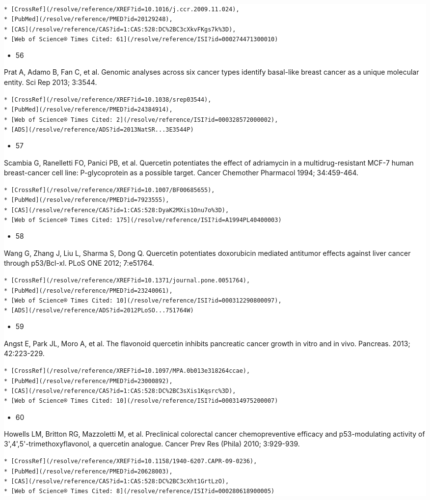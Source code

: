     * [CrossRef](/resolve/reference/XREF?id=10.1016/j.ccr.2009.11.024),
    * [PubMed](/resolve/reference/PMED?id=20129248),
    * [CAS](/resolve/reference/CAS?id=1:CAS:528:DC%2BC3cXkvFKgs7k%3D),
    * [Web of Science® Times Cited: 61](/resolve/reference/ISI?id=000274471300010)

  * 56

Prat A, Adamo B, Fan C, et al. Genomic analyses across six cancer types
identify basal-like breast cancer as a unique molecular entity. Sci Rep 2013;
3:3544.

    * [CrossRef](/resolve/reference/XREF?id=10.1038/srep03544),
    * [PubMed](/resolve/reference/PMED?id=24384914),
    * [Web of Science® Times Cited: 2](/resolve/reference/ISI?id=000328572000002),
    * [ADS](/resolve/reference/ADS?id=2013NatSR...3E3544P)

  * 57

Scambia G, Ranelletti FO, Panici PB, et al. Quercetin potentiates the effect
of adriamycin in a multidrug-resistant MCF-7 human breast-cancer cell line:
P-glycoprotein as a possible target. Cancer Chemother Pharmacol 1994;
34:459-464.

    * [CrossRef](/resolve/reference/XREF?id=10.1007/BF00685655),
    * [PubMed](/resolve/reference/PMED?id=7923555),
    * [CAS](/resolve/reference/CAS?id=1:CAS:528:DyaK2MXis1Onu7o%3D),
    * [Web of Science® Times Cited: 175](/resolve/reference/ISI?id=A1994PL40400003)

  * 58

Wang G, Zhang J, Liu L, Sharma S, Dong Q. Quercetin potentiates doxorubicin
mediated antitumor effects against liver cancer through p53/Bcl-xl. PLoS ONE
2012; 7:e51764.

    * [CrossRef](/resolve/reference/XREF?id=10.1371/journal.pone.0051764),
    * [PubMed](/resolve/reference/PMED?id=23240061),
    * [Web of Science® Times Cited: 10](/resolve/reference/ISI?id=000312290800097),
    * [ADS](/resolve/reference/ADS?id=2012PLoSO...751764W)

  * 59

Angst E, Park JL, Moro A, et al. The flavonoid quercetin inhibits pancreatic
cancer growth in vitro and in vivo. Pancreas. 2013; 42:223-229.

    * [CrossRef](/resolve/reference/XREF?id=10.1097/MPA.0b013e318264ccae),
    * [PubMed](/resolve/reference/PMED?id=23000892),
    * [CAS](/resolve/reference/CAS?id=1:CAS:528:DC%2BC3sXis1Kqsrc%3D),
    * [Web of Science® Times Cited: 10](/resolve/reference/ISI?id=000314975200007)

  * 60

Howells LM, Britton RG, Mazzoletti M, et al. Preclinical colorectal cancer
chemopreventive efficacy and p53-modulating activity of
3',4',5'-trimethoxyflavonol, a quercetin analogue. Cancer Prev Res (Phila)
2010; 3:929-939.

    * [CrossRef](/resolve/reference/XREF?id=10.1158/1940-6207.CAPR-09-0236),
    * [PubMed](/resolve/reference/PMED?id=20628003),
    * [CAS](/resolve/reference/CAS?id=1:CAS:528:DC%2BC3cXht1GrtLzO),
    * [Web of Science® Times Cited: 8](/resolve/reference/ISI?id=000280618900005)
